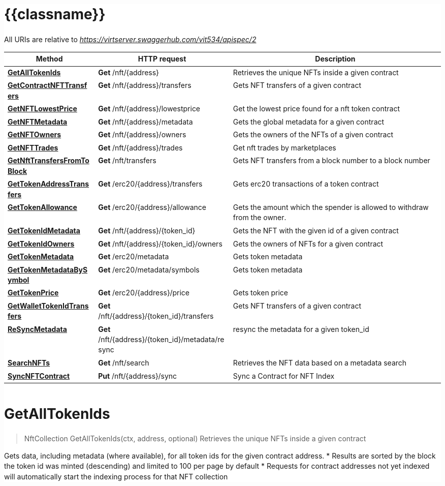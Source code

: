 # {{classname}}

All URIs are relative to *https://virtserver.swaggerhub.com/vit534/apispec/2*

Method | HTTP request | Description
------------- | ------------- | -------------
[**GetAllTokenIds**](TokenApi.md#GetAllTokenIds) | **Get** /nft/{address} | Retrieves the unique NFTs inside a given contract
[**GetContractNFTTransfers**](TokenApi.md#GetContractNFTTransfers) | **Get** /nft/{address}/transfers | Gets NFT transfers of a given contract
[**GetNFTLowestPrice**](TokenApi.md#GetNFTLowestPrice) | **Get** /nft/{address}/lowestprice | Get the lowest price found for a nft token contract
[**GetNFTMetadata**](TokenApi.md#GetNFTMetadata) | **Get** /nft/{address}/metadata | Gets the global metadata for a given contract
[**GetNFTOwners**](TokenApi.md#GetNFTOwners) | **Get** /nft/{address}/owners | Gets the owners of the NFTs of a given contract
[**GetNFTTrades**](TokenApi.md#GetNFTTrades) | **Get** /nft/{address}/trades | Get nft trades by marketplaces
[**GetNftTransfersFromToBlock**](TokenApi.md#GetNftTransfersFromToBlock) | **Get** /nft/transfers | Gets NFT transfers from a block number to a block number
[**GetTokenAddressTransfers**](TokenApi.md#GetTokenAddressTransfers) | **Get** /erc20/{address}/transfers | Gets erc20 transactions of a token contract
[**GetTokenAllowance**](TokenApi.md#GetTokenAllowance) | **Get** /erc20/{address}/allowance | Gets the amount which the spender is allowed to withdraw from the owner.
[**GetTokenIdMetadata**](TokenApi.md#GetTokenIdMetadata) | **Get** /nft/{address}/{token_id} | Gets the NFT with the given id of a given contract
[**GetTokenIdOwners**](TokenApi.md#GetTokenIdOwners) | **Get** /nft/{address}/{token_id}/owners | Gets the owners of NFTs for a given contract
[**GetTokenMetadata**](TokenApi.md#GetTokenMetadata) | **Get** /erc20/metadata | Gets token metadata
[**GetTokenMetadataBySymbol**](TokenApi.md#GetTokenMetadataBySymbol) | **Get** /erc20/metadata/symbols | Gets token metadata
[**GetTokenPrice**](TokenApi.md#GetTokenPrice) | **Get** /erc20/{address}/price | Gets token price
[**GetWalletTokenIdTransfers**](TokenApi.md#GetWalletTokenIdTransfers) | **Get** /nft/{address}/{token_id}/transfers | Gets NFT transfers of a given contract
[**ReSyncMetadata**](TokenApi.md#ReSyncMetadata) | **Get** /nft/{address}/{token_id}/metadata/resync | resync the metadata for a given token_id
[**SearchNFTs**](TokenApi.md#SearchNFTs) | **Get** /nft/search | Retrieves the NFT data based on a metadata search
[**SyncNFTContract**](TokenApi.md#SyncNFTContract) | **Put** /nft/{address}/sync | Sync a Contract for NFT Index

# **GetAllTokenIds**
> NftCollection GetAllTokenIds(ctx, address, optional)
Retrieves the unique NFTs inside a given contract

Gets data, including metadata (where available), for all token ids for the given contract address. * Results are sorted by the block the token id was minted (descending) and limited to 100 per page by default * Requests for contract addresses not yet indexed will automatically start the indexing process for that NFT collection 

